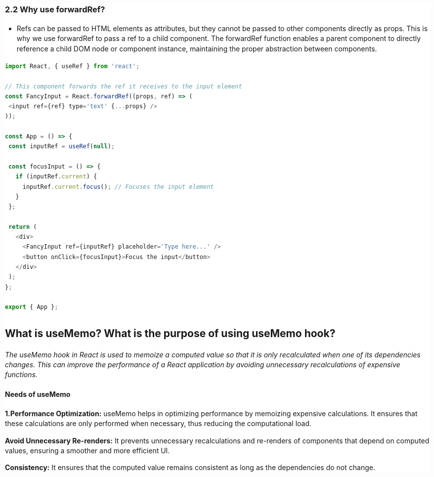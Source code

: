 ### 2.2 Why use forwardRef?

 - Refs can be passed to HTML elements as attributes, but they cannot be passed to other components directly as props. This is why we use forwardRef to pass a ref to a child component. The forwardRef function enables a parent component to directly reference a child DOM node or component instance, maintaining the proper abstraction between components.

 ```js
 import React, { useRef } from 'react';

// This component forwards the ref it receives to the input element
const FancyInput = React.forwardRef((props, ref) => (
  <input ref={ref} type='text' {...props} />
));

const App = () => {
  const inputRef = useRef(null);

  const focusInput = () => {
    if (inputRef.current) {
      inputRef.current.focus(); // Focuses the input element
    }
  };

  return (
    <div>
      <FancyInput ref={inputRef} placeholder='Type here...' />
      <button onClick={focusInput}>Focus the input</button>
    </div>
  );
};

export { App };

 ```

## What is useMemo? What is the purpose of using useMemo hook?

_The useMemo hook in React is used to memoize a computed value so that it is only recalculated when one of its dependencies changes. This can improve the performance of a React application by avoiding unnecessary recalculations of expensive functions._

#### Needs of useMemo
**1.Performance Optimization:** useMemo helps in optimizing performance by memoizing expensive calculations. It ensures that these calculations are only performed when necessary, thus reducing the computational load.

**Avoid Unnecessary Re-renders:** It prevents unnecessary recalculations and re-renders of components that depend on computed values, ensuring a smoother and more efficient UI.

**Consistency:** It ensures that the computed value remains consistent as long as the dependencies do not change.
